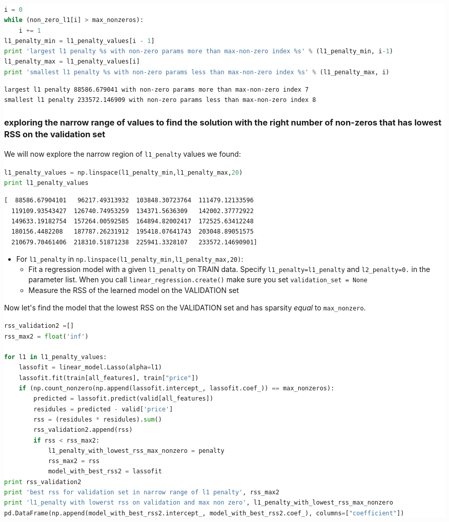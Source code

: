 ```python
i = 0
while (non_zero_l1[i] > max_nonzeros):
    i += 1
l1_penalty_min = l1_penalty_values[i - 1]
print 'largest l1 penalty %s with non-zero params more than max-non-zero index %s' % (l1_penalty_min, i-1)
l1_penalty_max = l1_penalty_values[i]
print 'smallest l1 penalty %s with non-zero params less than max-non-zero index %s' % (l1_penalty_max, i)
```

    largest l1 penalty 88586.679041 with non-zero params more than max-non-zero index 7
    smallest l1 penalty 233572.146909 with non-zero params less than max-non-zero index 8


### exploring the narrow range of values to find the solution with the right number of non-zeros that has lowest RSS on the validation set

We will now explore the narrow region of `l1_penalty` values we found:


```python
l1_penalty_values = np.linspace(l1_penalty_min,l1_penalty_max,20)
print l1_penalty_values
```

    [  88586.67904101   96217.49313932  103848.30723764  111479.12133596
      119109.93543427  126740.74953259  134371.5636309   142002.37772922
      149633.19182754  157264.00592585  164894.82002417  172525.63412248
      180156.4482208   187787.26231912  195418.07641743  203048.89051575
      210679.70461406  218310.51871238  225941.3328107   233572.14690901]


* For `l1_penalty` in `np.linspace(l1_penalty_min,l1_penalty_max,20)`:
    * Fit a regression model with a given `l1_penalty` on TRAIN data. Specify `l1_penalty=l1_penalty` and `l2_penalty=0.` in the parameter list. When you call `linear_regression.create()` make sure you set `validation_set = None`
    * Measure the RSS of the learned model on the VALIDATION set

Now let's find the model that the lowest RSS on the VALIDATION set and has sparsity *equal* to `max_nonzero`.


```python
rss_validation2 =[]
rss_max2 = float('inf')

for l1 in l1_penalty_values:
    lassofit = linear_model.Lasso(alpha=l1)
    lassofit.fit(train[all_features], train["price"])
    if (np.count_nonzero(np.append(lassofit.intercept_, lassofit.coef_)) == max_nonzeros):
        predicted = lassofit.predict(valid[all_features])
        residules = predicted - valid['price']
        rss = (residules * residules).sum()
        rss_validation2.append(rss)
        if rss < rss_max2:
            l1_penalty_with_lowest_rss_max_nonzero = penalty
            rss_max2 = rss
            model_with_best_rss2 = lassofit
print rss_validation2
print 'best rss for validation set in narrow range of l1 penalty', rss_max2
print 'l1_penalty with lowerst rss on validation and max non zero', l1_penalty_with_lowest_rss_max_nonzero
pd.DataFrame(np.append(model_with_best_rss2.intercept_, model_with_best_rss2.coef_), columns=["coefficient"])
```
